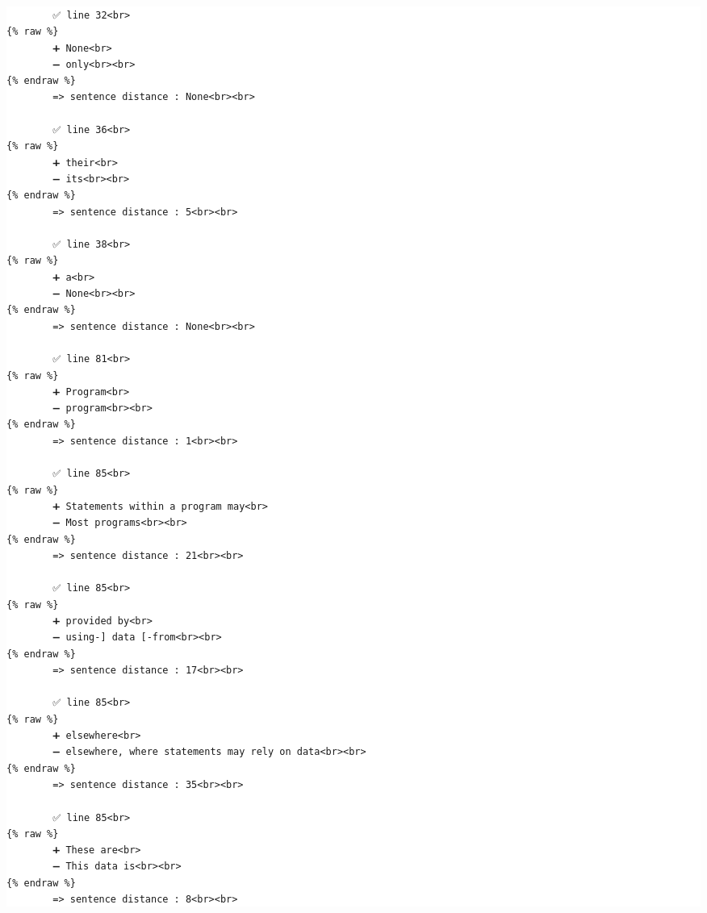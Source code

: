 			✅ line 32<br>
	{% raw %}
			➕ None<br>
			➖ only<br><br>
	{% endraw %}
			=> sentence distance : None<br><br>
	
			✅ line 36<br>
	{% raw %}
			➕ their<br>
			➖ its<br><br>
	{% endraw %}
			=> sentence distance : 5<br><br>
	
			✅ line 38<br>
	{% raw %}
			➕ a<br>
			➖ None<br><br>
	{% endraw %}
			=> sentence distance : None<br><br>
	
			✅ line 81<br>
	{% raw %}
			➕ Program<br>
			➖ program<br><br>
	{% endraw %}
			=> sentence distance : 1<br><br>
	
			✅ line 85<br>
	{% raw %}
			➕ Statements within a program may<br>
			➖ Most programs<br><br>
	{% endraw %}
			=> sentence distance : 21<br><br>
	
			✅ line 85<br>
	{% raw %}
			➕ provided by<br>
			➖ using-] data [-from<br><br>
	{% endraw %}
			=> sentence distance : 17<br><br>
	
			✅ line 85<br>
	{% raw %}
			➕ elsewhere<br>
			➖ elsewhere, where statements may rely on data<br><br>
	{% endraw %}
			=> sentence distance : 35<br><br>
	
			✅ line 85<br>
	{% raw %}
			➕ These are<br>
			➖ This data is<br><br>
	{% endraw %}
			=> sentence distance : 8<br><br>
	